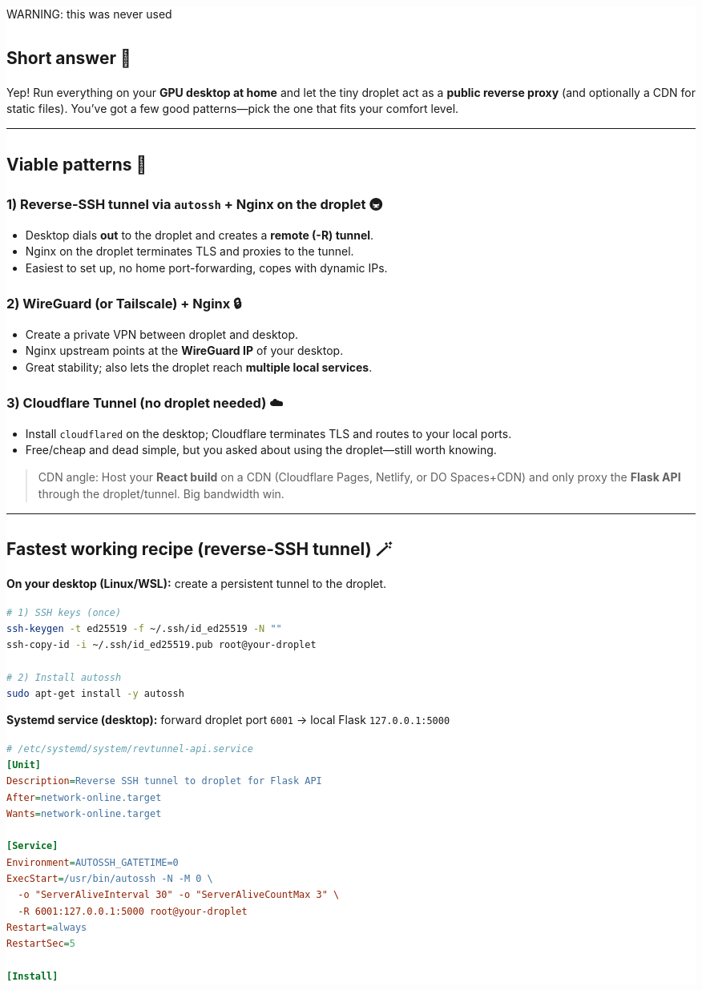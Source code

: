 WARNING: this was never used

## Short answer 🚦

Yep! Run everything on your **GPU desktop at home** and let the tiny droplet act as a **public reverse proxy** (and optionally a CDN for static files). You’ve got a few good patterns—pick the one that fits your comfort level.

---

## Viable patterns 🧭

### 1) Reverse-SSH tunnel via `autossh` + Nginx on the droplet 🚇

* Desktop dials **out** to the droplet and creates a **remote (-R) tunnel**.
* Nginx on the droplet terminates TLS and proxies to the tunnel.
* Easiest to set up, no home port-forwarding, copes with dynamic IPs.

### 2) WireGuard (or Tailscale) + Nginx 🔒

* Create a private VPN between droplet and desktop.
* Nginx upstream points at the **WireGuard IP** of your desktop.
* Great stability; also lets the droplet reach **multiple local services**.

### 3) Cloudflare Tunnel (no droplet needed) ☁️

* Install `cloudflared` on the desktop; Cloudflare terminates TLS and routes to your local ports.
* Free/cheap and dead simple, but you asked about using the droplet—still worth knowing.

> CDN angle: Host your **React build** on a CDN (Cloudflare Pages, Netlify, or DO Spaces+CDN) and only proxy the **Flask API** through the droplet/tunnel. Big bandwidth win.

---

## Fastest working recipe (reverse-SSH tunnel) 🪄

**On your desktop (Linux/WSL):** create a persistent tunnel to the droplet.

```bash
# 1) SSH keys (once)
ssh-keygen -t ed25519 -f ~/.ssh/id_ed25519 -N ""
ssh-copy-id -i ~/.ssh/id_ed25519.pub root@your-droplet

# 2) Install autossh
sudo apt-get install -y autossh
```

**Systemd service (desktop):** forward droplet port `6001` → local Flask `127.0.0.1:5000`

```ini
# /etc/systemd/system/revtunnel-api.service
[Unit]
Description=Reverse SSH tunnel to droplet for Flask API
After=network-online.target
Wants=network-online.target

[Service]
Environment=AUTOSSH_GATETIME=0
ExecStart=/usr/bin/autossh -N -M 0 \
  -o "ServerAliveInterval 30" -o "ServerAliveCountMax 3" \
  -R 6001:127.0.0.1:5000 root@your-droplet
Restart=always
RestartSec=5

[Install]
```